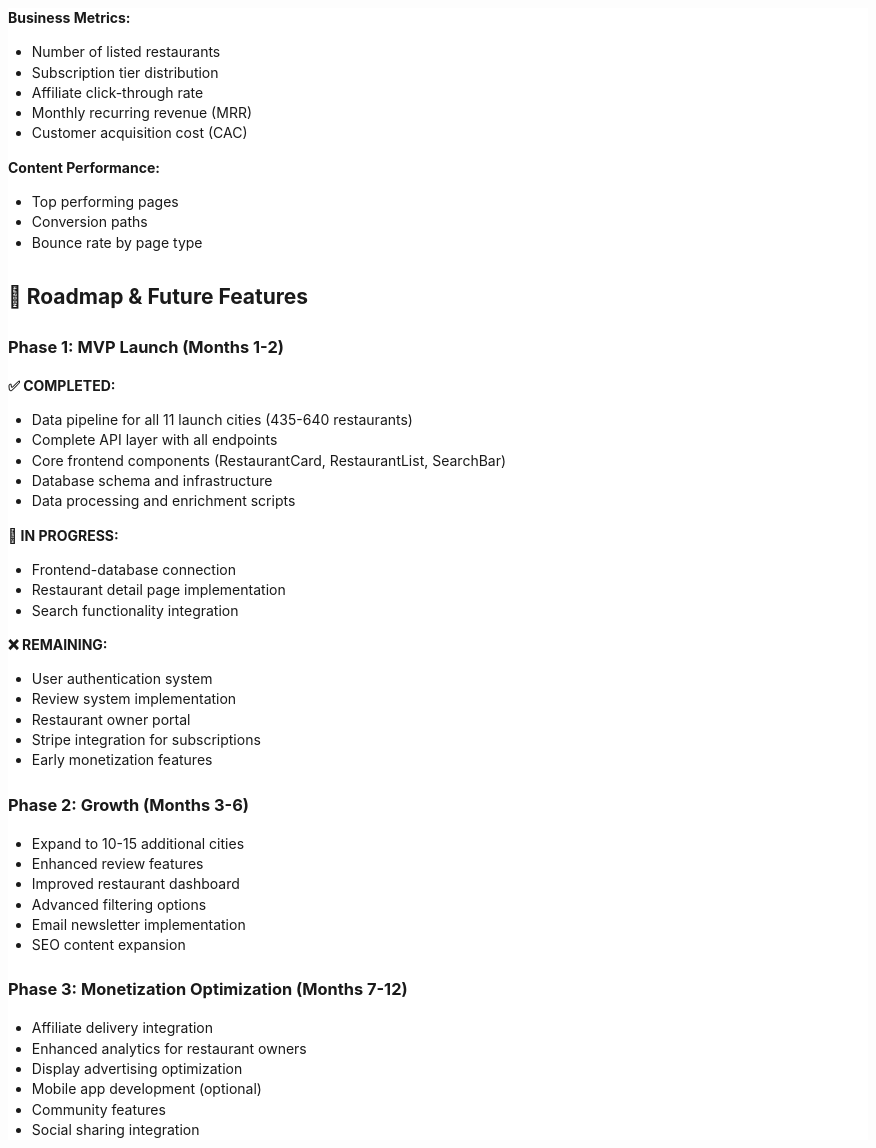 **Business Metrics:**
- Number of listed restaurants
- Subscription tier distribution
- Affiliate click-through rate
- Monthly recurring revenue (MRR)
- Customer acquisition cost (CAC)

**Content Performance:**
- Top performing pages
- Conversion paths
- Bounce rate by page type

## 📱 Roadmap & Future Features

### Phase 1: MVP Launch (Months 1-2)

**✅ COMPLETED:**
- Data pipeline for all 11 launch cities (435-640 restaurants)
- Complete API layer with all endpoints
- Core frontend components (RestaurantCard, RestaurantList, SearchBar)
- Database schema and infrastructure
- Data processing and enrichment scripts

**🚧 IN PROGRESS:**
- Frontend-database connection
- Restaurant detail page implementation
- Search functionality integration

**❌ REMAINING:**
- User authentication system
- Review system implementation
- Restaurant owner portal
- Stripe integration for subscriptions
- Early monetization features

### Phase 2: Growth (Months 3-6)

- Expand to 10-15 additional cities
- Enhanced review features
- Improved restaurant dashboard
- Advanced filtering options
- Email newsletter implementation
- SEO content expansion

### Phase 3: Monetization Optimization (Months 7-12)

- Affiliate delivery integration
- Enhanced analytics for restaurant owners
- Display advertising optimization
- Mobile app development (optional)
- Community features
- Social sharing integration
